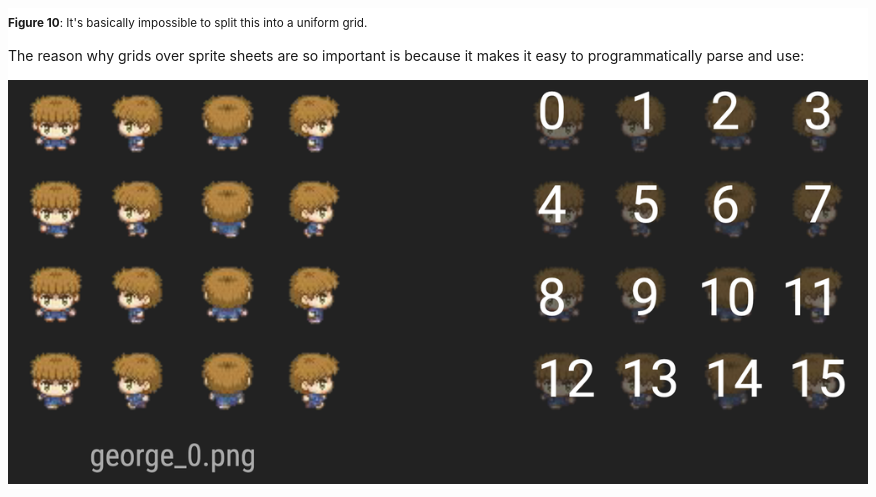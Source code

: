 <sub>**Figure 10**: It's basically impossible to split this into a uniform grid.</sub>

The reason why grids over sprite sheets are so important is because it makes it easy to programmatically parse and use:

![george-grid](assets/george-grid.png)